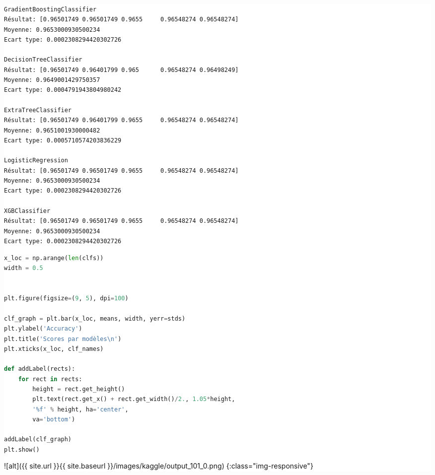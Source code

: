     GradientBoostingClassifier
    Résultat: [0.96501749 0.96501749 0.9655     0.96548274 0.96548274]
    Moyenne: 0.9653000930500234
    Ecart type: 0.0002308294420302726

    DecisionTreeClassifier
    Résultat: [0.96501749 0.96401799 0.965      0.96548274 0.96498249]
    Moyenne: 0.9649001429750357
    Ecart type: 0.0004791943804980242

    ExtraTreeClassifier
    Résultat: [0.96501749 0.96401799 0.9655     0.96548274 0.96548274]
    Moyenne: 0.9651001930000482
    Ecart type: 0.0005710574203836229

    LogisticRegression
    Résultat: [0.96501749 0.96501749 0.9655     0.96548274 0.96548274]
    Moyenne: 0.9653000930500234
    Ecart type: 0.0002308294420302726

    XGBClassifier
    Résultat: [0.96501749 0.96501749 0.9655     0.96548274 0.96548274]
    Moyenne: 0.9653000930500234
    Ecart type: 0.0002308294420302726




```python
x_loc = np.arange(len(clfs))
width = 0.5


plt.figure(figsize=(9, 5), dpi=100)

clf_graph = plt.bar(x_loc, means, width, yerr=stds)
plt.ylabel('Accuracy')
plt.title('Scores par modèles\n')
plt.xticks(x_loc, clf_names)

def addLabel(rects):
    for rect in rects:
        height = rect.get_height()
        plt.text(rect.get_x() + rect.get_width()/2., 1.05*height,
        '%f' % height, ha='center',
        va='bottom')

addLabel(clf_graph)
plt.show()
```


![alt]({{ site.url }}{{ site.baseurl }}/images/kaggle/output_101_0.png)
{:class="img-responsive"}

